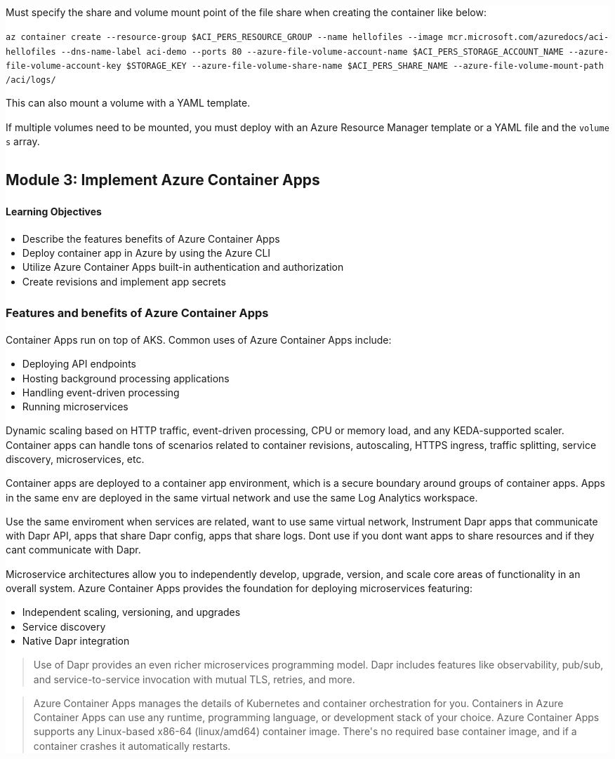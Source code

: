 Must specify the share and volume mount point of the file share when creating the container like below:

`az container create --resource-group $ACI_PERS_RESOURCE_GROUP --name hellofiles --image mcr.microsoft.com/azuredocs/aci-hellofiles --dns-name-label aci-demo --ports 80 --azure-file-volume-account-name $ACI_PERS_STORAGE_ACCOUNT_NAME --azure-file-volume-account-key $STORAGE_KEY --azure-file-volume-share-name $ACI_PERS_SHARE_NAME --azure-file-volume-mount-path /aci/logs/`

This can also mount a volume with a YAML template.

If multiple volumes need to be mounted, you must deploy with an Azure Resource Manager template or a YAML file and the `volumes` array.

## Module 3: Implement Azure Container Apps

#### Learning Objectives

- Describe the features benefits of Azure Container Apps
- Deploy container app in Azure by using the Azure CLI
- Utilize Azure Container Apps built-in authentication and authorization
- Create revisions and implement app secrets

### Features and benefits of Azure Container Apps
Container Apps run on top of AKS. Common uses of Azure Container Apps include:

- Deploying API endpoints
- Hosting background processing applications
- Handling event-driven processing
- Running microservices

Dynamic scaling based on HTTP traffic, event-driven processing, CPU or memory load, and any KEDA-supported scaler. Container apps can handle tons of scenarios related to container revisions, autoscaling, HTTPS ingress, traffic splitting, service discovery, microservices, etc. 

Container apps are deployed to a container app environment, which is a secure boundary around groups of container apps. Apps in the same env are deployed in the same virtual network and use the same Log Analytics workspace. 

Use the same enviroment when services are related, want to use same virtual network, Instrument Dapr apps that communicate with Dapr API, apps that share Dapr config, apps that share logs. Dont use if you dont want apps to share resources and if they cant communicate with Dapr. 

Microservice architectures allow you to independently develop, upgrade, version, and scale core areas of functionality in an overall system. Azure Container Apps provides the foundation for deploying microservices featuring:

- Independent scaling, versioning, and upgrades
- Service discovery
- Native Dapr integration

> Use of Dapr provides an even richer microservices programming model. Dapr includes features like observability, pub/sub, and service-to-service invocation with mutual TLS, retries, and more.

> Azure Container Apps manages the details of Kubernetes and container orchestration for you. Containers in Azure Container Apps can use any runtime, programming language, or development stack of your choice. Azure Container Apps supports any Linux-based x86-64 (linux/amd64) container image. There's no required base container image, and if a container crashes it automatically restarts.
